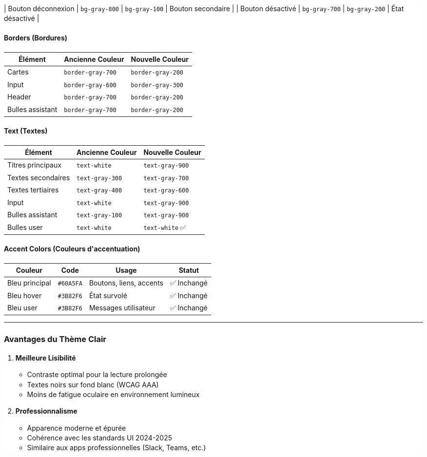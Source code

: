 | Bouton déconnexion | `bg-gray-800` | `bg-gray-100` | Bouton secondaire |
| Bouton désactivé | `bg-gray-700` | `bg-gray-200` | État désactivé |

#### Borders (Bordures)
| Élément | Ancienne Couleur | Nouvelle Couleur |
|---------|------------------|------------------|
| Cartes | `border-gray-700` | `border-gray-200` |
| Input | `border-gray-600` | `border-gray-300` |
| Header | `border-gray-700` | `border-gray-200` |
| Bulles assistant | `border-gray-700` | `border-gray-200` |

#### Text (Textes)
| Élément | Ancienne Couleur | Nouvelle Couleur |
|---------|------------------|------------------|
| Titres principaux | `text-white` | `text-gray-900` |
| Textes secondaires | `text-gray-300` | `text-gray-700` |
| Textes tertiaires | `text-gray-400` | `text-gray-600` |
| Input | `text-white` | `text-gray-900` |
| Bulles assistant | `text-gray-100` | `text-gray-900` |
| Bulles user | `text-white` | `text-white` ✅ |

#### Accent Colors (Couleurs d'accentuation)
| Couleur | Code | Usage | Statut |
|---------|------|-------|--------|
| Bleu principal | `#60A5FA` | Boutons, liens, accents | ✅ Inchangé |
| Bleu hover | `#3B82F6` | État survolé | ✅ Inchangé |
| Bleu user | `#3B82F6` | Messages utilisateur | ✅ Inchangé |

---

### Avantages du Thème Clair

1. **Meilleure Lisibilité**
   - Contraste optimal pour la lecture prolongée
   - Textes noirs sur fond blanc (WCAG AAA)
   - Moins de fatigue oculaire en environnement lumineux

2. **Professionnalisme**
   - Apparence moderne et épurée
   - Cohérence avec les standards UI 2024-2025
   - Similaire aux apps professionnelles (Slack, Teams, etc.)
